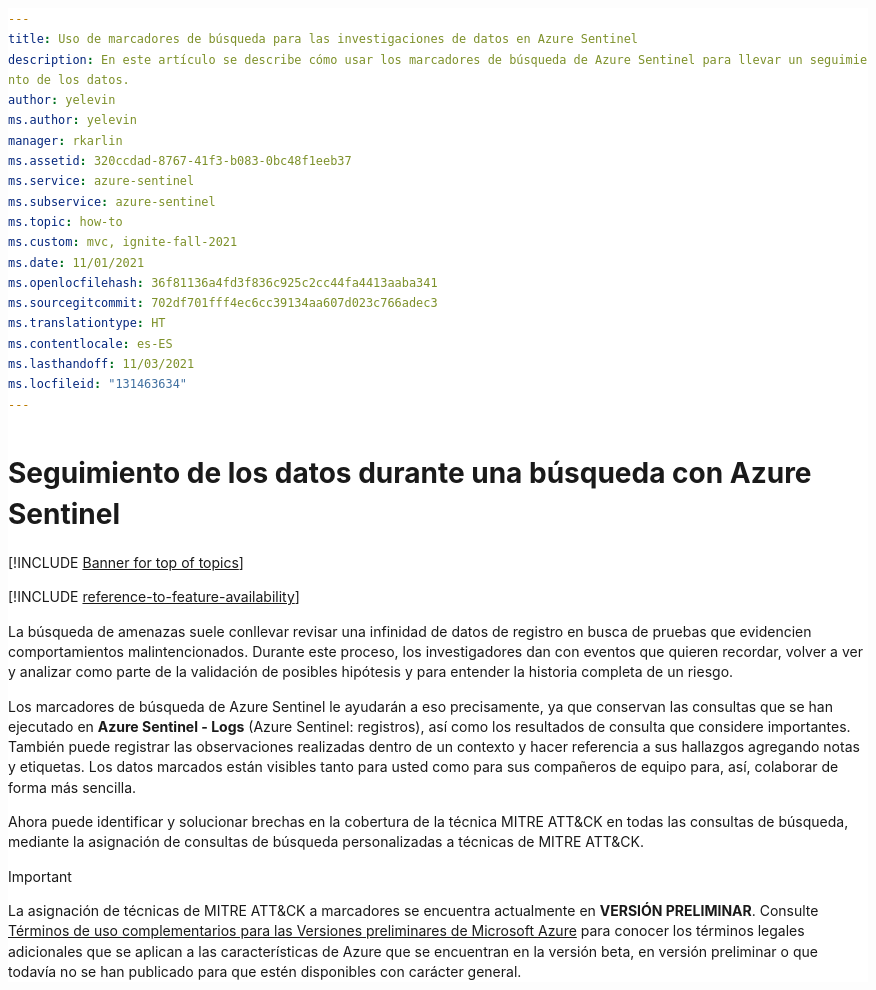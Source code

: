 ```yaml
---
title: Uso de marcadores de búsqueda para las investigaciones de datos en Azure Sentinel
description: En este artículo se describe cómo usar los marcadores de búsqueda de Azure Sentinel para llevar un seguimiento de los datos.
author: yelevin
ms.author: yelevin
manager: rkarlin
ms.assetid: 320ccdad-8767-41f3-b083-0bc48f1eeb37
ms.service: azure-sentinel
ms.subservice: azure-sentinel
ms.topic: how-to
ms.custom: mvc, ignite-fall-2021
ms.date: 11/01/2021
ms.openlocfilehash: 36f81136a4fd3f836c925c2cc44fa4413aaba341
ms.sourcegitcommit: 702df701fff4ec6cc39134aa607d023c766adec3
ms.translationtype: HT
ms.contentlocale: es-ES
ms.lasthandoff: 11/03/2021
ms.locfileid: "131463634"
---
```

# <a name="keep-track-of-data-during-hunting-with-azure-sentinel"></a>Seguimiento de los datos durante una búsqueda con Azure Sentinel

[!INCLUDE [Banner for top of topics](./includes/banner.md)]

[!INCLUDE [reference-to-feature-availability](includes/reference-to-feature-availability.md)]

La búsqueda de amenazas suele conllevar revisar una infinidad de datos de registro en busca de pruebas que evidencien comportamientos malintencionados. Durante este proceso, los investigadores dan con eventos que quieren recordar, volver a ver y analizar como parte de la validación de posibles hipótesis y para entender la historia completa de un riesgo.

Los marcadores de búsqueda de Azure Sentinel le ayudarán a eso precisamente, ya que conservan las consultas que se han ejecutado en **Azure Sentinel - Logs** (Azure Sentinel: registros), así como los resultados de consulta que considere importantes. También puede registrar las observaciones realizadas dentro de un contexto y hacer referencia a sus hallazgos agregando notas y etiquetas. Los datos marcados están visibles tanto para usted como para sus compañeros de equipo para, así, colaborar de forma más sencilla.

Ahora puede identificar y solucionar brechas en la cobertura de la técnica MITRE ATT&CK en todas las consultas de búsqueda, mediante la asignación de consultas de búsqueda personalizadas a técnicas de MITRE ATT&CK.

> [!IMPORTANT]
>
> La asignación de técnicas de MITRE ATT&CK a marcadores se encuentra actualmente en **VERSIÓN PRELIMINAR**. Consulte [Términos de uso complementarios para las Versiones preliminares de Microsoft Azure](https://azure.microsoft.com/support/legal/preview-supplemental-terms/) para conocer los términos legales adicionales que se aplican a las características de Azure que se encuentran en la versión beta, en versión preliminar o que todavía no se han publicado para que estén disponibles con carácter general.

